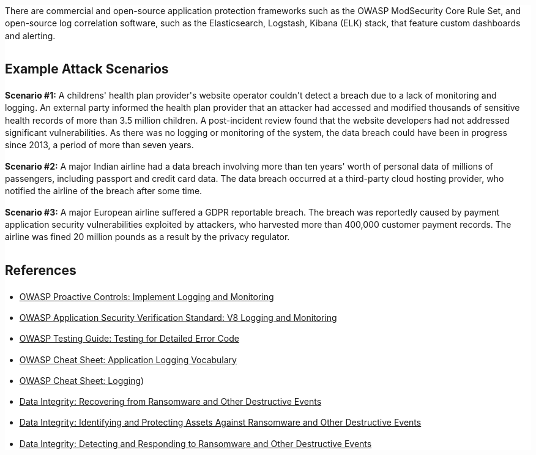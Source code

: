 There are commercial and open-source application protection frameworks
such as the OWASP ModSecurity Core Rule Set, and open-source log
correlation software, such as the Elasticsearch, Logstash, Kibana (ELK)
stack, that feature custom dashboards and alerting.

## Example Attack Scenarios

**Scenario #1:** A childrens' health plan provider's website operator
couldn't detect a breach due to a lack of monitoring and logging. An
external party informed the health plan provider that an attacker had
accessed and modified thousands of sensitive health records of more than
3.5 million children. A post-incident review found that the website
developers had not addressed significant vulnerabilities. As there was
no logging or monitoring of the system, the data breach could have been
in progress since 2013, a period of more than seven years.

**Scenario #2:** A major Indian airline had a data breach involving more
than ten years' worth of personal data of millions of passengers,
including passport and credit card data. The data breach occurred at a
third-party cloud hosting provider, who notified the airline of the
breach after some time.

**Scenario #3:** A major European airline suffered a GDPR reportable
breach. The breach was reportedly caused by payment application security
vulnerabilities exploited by attackers, who harvested more than 400,000
customer payment records. The airline was fined 20 million pounds as a
result by the privacy regulator.

## References

-   [OWASP Proactive Controls: Implement Logging and
    Monitoring](https://owasp.org/www-project-proactive-controls/v3/en/c9-security-logging.html)

-   [OWASP Application Security Verification Standard: V8 Logging and
    Monitoring](https://owasp.org/www-project-application-security-verification-standard)

-   [OWASP Testing Guide: Testing for Detailed Error
    Code](https://owasp.org/www-project-web-security-testing-guide/v41/4-Web_Application_Security_Testing/08-Testing_for_Error_Handling/01-Testing_for_Error_Code)

-   [OWASP Cheat Sheet:
    Application Logging Vocabulary](https://cheatsheetseries.owasp.org/cheatsheets/Application_Logging_Vocabulary_Cheat_Sheet.html)

-   [OWASP Cheat Sheet:
    Logging](https://cheatsheetseries.owasp.org/cheatsheets/Logging_Cheat_Sheet.html))   

-   [Data Integrity: Recovering from Ransomware and Other Destructive
    Events](https://csrc.nist.gov/publications/detail/sp/1800-11/final)

-   [Data Integrity: Identifying and Protecting Assets Against
    Ransomware and Other Destructive
    Events](https://csrc.nist.gov/publications/detail/sp/1800-25/final)

-   [Data Integrity: Detecting and Responding to Ransomware and Other
    Destructive
    Events](https://csrc.nist.gov/publications/detail/sp/1800-26/final)
